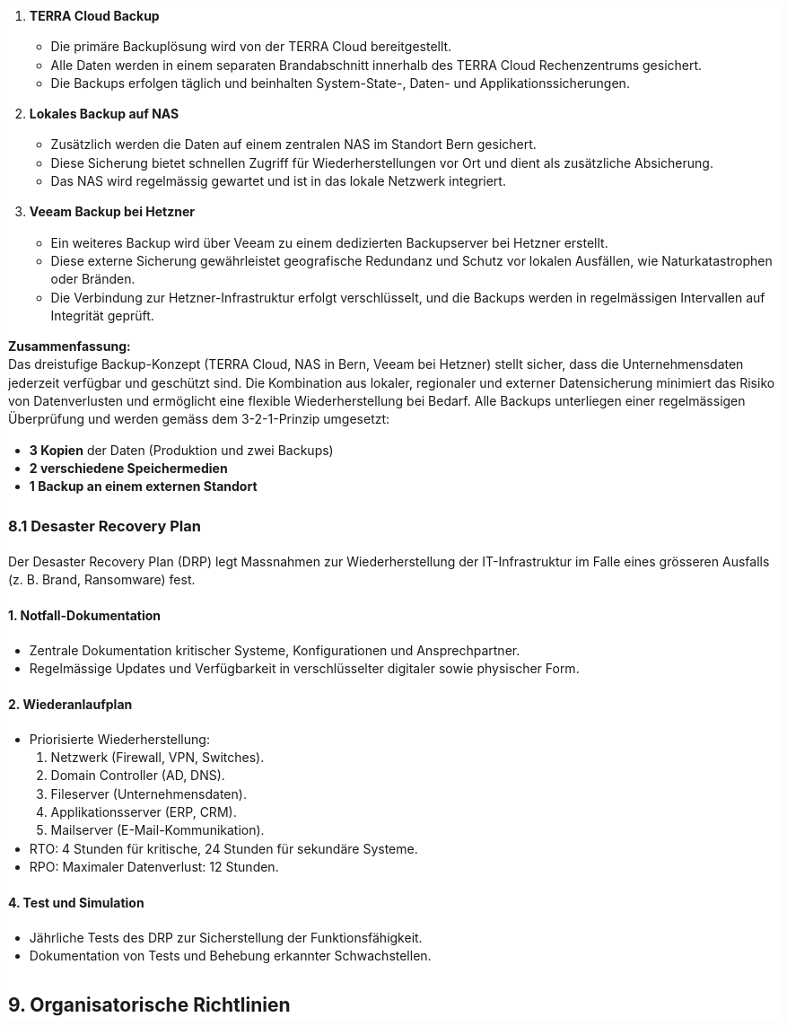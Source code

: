 1. **TERRA Cloud Backup**  
   - Die primäre Backuplösung wird von der TERRA Cloud bereitgestellt.  
   - Alle Daten werden in einem separaten Brandabschnitt innerhalb des TERRA Cloud Rechenzentrums gesichert.  
   - Die Backups erfolgen täglich und beinhalten System-State-, Daten- und Applikationssicherungen.

2. **Lokales Backup auf NAS**  
   - Zusätzlich werden die Daten auf einem zentralen NAS im Standort Bern gesichert.  
   - Diese Sicherung bietet schnellen Zugriff für Wiederherstellungen vor Ort und dient als zusätzliche Absicherung.  
   - Das NAS wird regelmässig gewartet und ist in das lokale Netzwerk integriert.

3. **Veeam Backup bei Hetzner**  
   - Ein weiteres Backup wird über Veeam zu einem dedizierten Backupserver bei Hetzner erstellt.  
   - Diese externe Sicherung gewährleistet geografische Redundanz und Schutz vor lokalen Ausfällen, wie Naturkatastrophen oder Bränden.  
   - Die Verbindung zur Hetzner-Infrastruktur erfolgt verschlüsselt, und die Backups werden in regelmässigen Intervallen auf Integrität geprüft.

**Zusammenfassung:**  
Das dreistufige Backup-Konzept (TERRA Cloud, NAS in Bern, Veeam bei Hetzner) stellt sicher, dass die Unternehmensdaten jederzeit verfügbar und geschützt sind. Die Kombination aus lokaler, regionaler und externer Datensicherung minimiert das Risiko von Datenverlusten und ermöglicht eine flexible Wiederherstellung bei Bedarf. Alle Backups unterliegen einer regelmässigen Überprüfung und werden gemäss dem 3-2-1-Prinzip umgesetzt:
- **3 Kopien** der Daten (Produktion und zwei Backups)  
- **2 verschiedene Speichermedien**  
- **1 Backup an einem externen Standort**  

### 8.1 Desaster Recovery Plan

Der Desaster Recovery Plan (DRP) legt Massnahmen zur Wiederherstellung der IT-Infrastruktur im Falle eines grösseren Ausfalls (z. B. Brand, Ransomware) fest.

#### 1. **Notfall-Dokumentation**
- Zentrale Dokumentation kritischer Systeme, Konfigurationen und Ansprechpartner.
- Regelmässige Updates und Verfügbarkeit in verschlüsselter digitaler sowie physischer Form.

#### 2. **Wiederanlaufplan**
- Priorisierte Wiederherstellung:
  1. Netzwerk (Firewall, VPN, Switches).
  2. Domain Controller (AD, DNS).
  3. Fileserver (Unternehmensdaten).
  4. Applikationsserver (ERP, CRM).
  5. Mailserver (E-Mail-Kommunikation).
- RTO: 4 Stunden für kritische, 24 Stunden für sekundäre Systeme.  
- RPO: Maximaler Datenverlust: 12 Stunden.

#### 4. **Test und Simulation**
- Jährliche Tests des DRP zur Sicherstellung der Funktionsfähigkeit.
- Dokumentation von Tests und Behebung erkannter Schwachstellen.

## 9. Organisatorische Richtlinien
